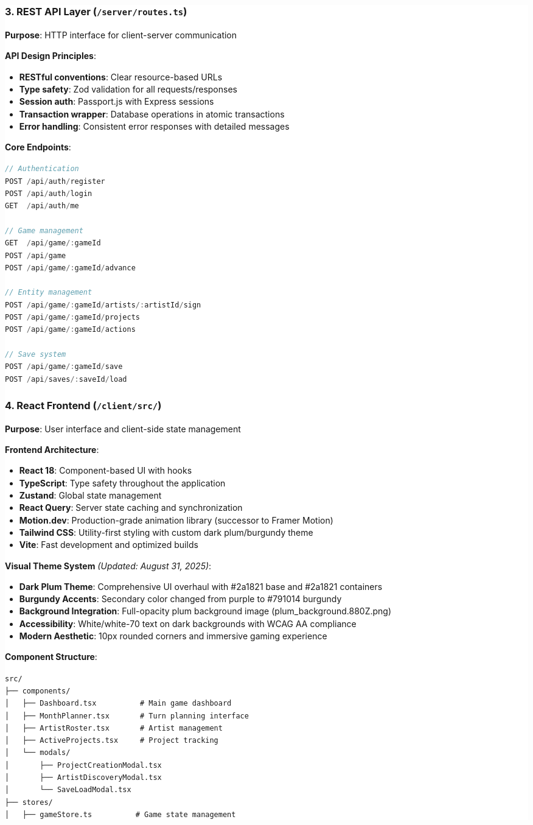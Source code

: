 ### **3. REST API Layer (`/server/routes.ts`)**
**Purpose**: HTTP interface for client-server communication

**API Design Principles**:
- **RESTful conventions**: Clear resource-based URLs
- **Type safety**: Zod validation for all requests/responses
- **Session auth**: Passport.js with Express sessions
- **Transaction wrapper**: Database operations in atomic transactions
- **Error handling**: Consistent error responses with detailed messages

**Core Endpoints**:
```typescript
// Authentication
POST /api/auth/register
POST /api/auth/login
GET  /api/auth/me

// Game management
GET  /api/game/:gameId
POST /api/game
POST /api/game/:gameId/advance

// Entity management
POST /api/game/:gameId/artists/:artistId/sign
POST /api/game/:gameId/projects
POST /api/game/:gameId/actions

// Save system
POST /api/game/:gameId/save
POST /api/saves/:saveId/load
```

### **4. React Frontend (`/client/src/`)**
**Purpose**: User interface and client-side state management

**Frontend Architecture**:
- **React 18**: Component-based UI with hooks
- **TypeScript**: Type safety throughout the application
- **Zustand**: Global state management
- **React Query**: Server state caching and synchronization
- **Motion.dev**: Production-grade animation library (successor to Framer Motion)
- **Tailwind CSS**: Utility-first styling with custom dark plum/burgundy theme
- **Vite**: Fast development and optimized builds

**Visual Theme System** *(Updated: August 31, 2025)*:
- **Dark Plum Theme**: Comprehensive UI overhaul with #2a1821 base and #2a1821 containers
- **Burgundy Accents**: Secondary color changed from purple to #791014 burgundy
- **Background Integration**: Full-opacity plum background image (plum_background.880Z.png)
- **Accessibility**: White/white-70 text on dark backgrounds with WCAG AA compliance
- **Modern Aesthetic**: 10px rounded corners and immersive gaming experience

**Component Structure**:
```
src/
├── components/
│   ├── Dashboard.tsx          # Main game dashboard
│   ├── MonthPlanner.tsx       # Turn planning interface
│   ├── ArtistRoster.tsx       # Artist management
│   ├── ActiveProjects.tsx     # Project tracking
│   └── modals/
│       ├── ProjectCreationModal.tsx
│       ├── ArtistDiscoveryModal.tsx
│       └── SaveLoadModal.tsx
├── stores/
│   ├── gameStore.ts          # Game state management
```